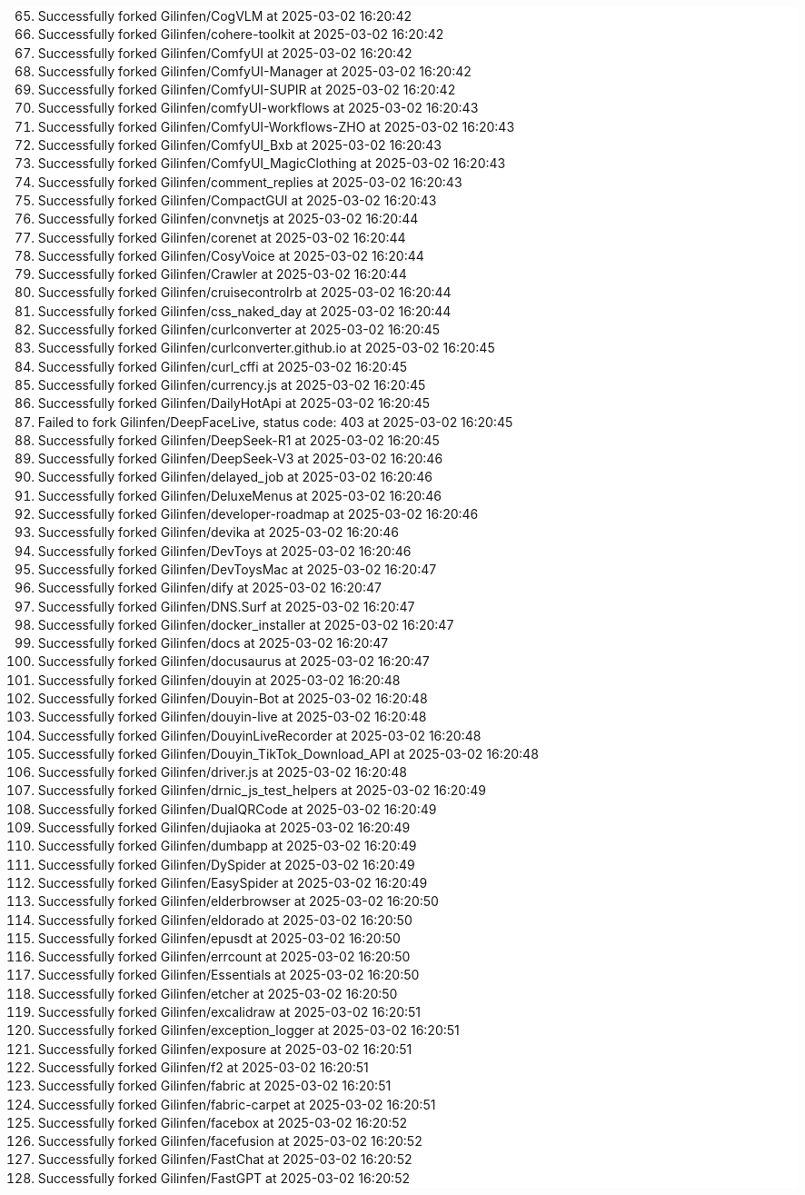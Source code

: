 65. Successfully forked Gilinfen/CogVLM at 2025-03-02 16:20:42
66. Successfully forked Gilinfen/cohere-toolkit at 2025-03-02 16:20:42
67. Successfully forked Gilinfen/ComfyUI at 2025-03-02 16:20:42
68. Successfully forked Gilinfen/ComfyUI-Manager at 2025-03-02 16:20:42
69. Successfully forked Gilinfen/ComfyUI-SUPIR at 2025-03-02 16:20:42
70. Successfully forked Gilinfen/comfyUI-workflows at 2025-03-02 16:20:43
71. Successfully forked Gilinfen/ComfyUI-Workflows-ZHO at 2025-03-02 16:20:43
72. Successfully forked Gilinfen/ComfyUI_Bxb at 2025-03-02 16:20:43
73. Successfully forked Gilinfen/ComfyUI_MagicClothing at 2025-03-02 16:20:43
74. Successfully forked Gilinfen/comment_replies at 2025-03-02 16:20:43
75. Successfully forked Gilinfen/CompactGUI at 2025-03-02 16:20:43
76. Successfully forked Gilinfen/convnetjs at 2025-03-02 16:20:44
77. Successfully forked Gilinfen/corenet at 2025-03-02 16:20:44
78. Successfully forked Gilinfen/CosyVoice at 2025-03-02 16:20:44
79. Successfully forked Gilinfen/Crawler at 2025-03-02 16:20:44
80. Successfully forked Gilinfen/cruisecontrolrb at 2025-03-02 16:20:44
81. Successfully forked Gilinfen/css_naked_day at 2025-03-02 16:20:44
82. Successfully forked Gilinfen/curlconverter at 2025-03-02 16:20:45
83. Successfully forked Gilinfen/curlconverter.github.io at 2025-03-02 16:20:45
84. Successfully forked Gilinfen/curl_cffi at 2025-03-02 16:20:45
85. Successfully forked Gilinfen/currency.js at 2025-03-02 16:20:45
86. Successfully forked Gilinfen/DailyHotApi at 2025-03-02 16:20:45
87. Failed to fork Gilinfen/DeepFaceLive, status code: 403 at 2025-03-02 16:20:45
88. Successfully forked Gilinfen/DeepSeek-R1 at 2025-03-02 16:20:45
89. Successfully forked Gilinfen/DeepSeek-V3 at 2025-03-02 16:20:46
90. Successfully forked Gilinfen/delayed_job at 2025-03-02 16:20:46
91. Successfully forked Gilinfen/DeluxeMenus at 2025-03-02 16:20:46
92. Successfully forked Gilinfen/developer-roadmap at 2025-03-02 16:20:46
93. Successfully forked Gilinfen/devika at 2025-03-02 16:20:46
94. Successfully forked Gilinfen/DevToys at 2025-03-02 16:20:46
95. Successfully forked Gilinfen/DevToysMac at 2025-03-02 16:20:47
96. Successfully forked Gilinfen/dify at 2025-03-02 16:20:47
97. Successfully forked Gilinfen/DNS.Surf at 2025-03-02 16:20:47
98. Successfully forked Gilinfen/docker_installer at 2025-03-02 16:20:47
99. Successfully forked Gilinfen/docs at 2025-03-02 16:20:47
100. Successfully forked Gilinfen/docusaurus at 2025-03-02 16:20:47
101. Successfully forked Gilinfen/douyin at 2025-03-02 16:20:48
102. Successfully forked Gilinfen/Douyin-Bot at 2025-03-02 16:20:48
103. Successfully forked Gilinfen/douyin-live at 2025-03-02 16:20:48
104. Successfully forked Gilinfen/DouyinLiveRecorder at 2025-03-02 16:20:48
105. Successfully forked Gilinfen/Douyin_TikTok_Download_API at 2025-03-02 16:20:48
106. Successfully forked Gilinfen/driver.js at 2025-03-02 16:20:48
107. Successfully forked Gilinfen/drnic_js_test_helpers at 2025-03-02 16:20:49
108. Successfully forked Gilinfen/DualQRCode at 2025-03-02 16:20:49
109. Successfully forked Gilinfen/dujiaoka at 2025-03-02 16:20:49
110. Successfully forked Gilinfen/dumbapp at 2025-03-02 16:20:49
111. Successfully forked Gilinfen/DySpider at 2025-03-02 16:20:49
112. Successfully forked Gilinfen/EasySpider at 2025-03-02 16:20:49
113. Successfully forked Gilinfen/elderbrowser at 2025-03-02 16:20:50
114. Successfully forked Gilinfen/eldorado at 2025-03-02 16:20:50
115. Successfully forked Gilinfen/epusdt at 2025-03-02 16:20:50
116. Successfully forked Gilinfen/errcount at 2025-03-02 16:20:50
117. Successfully forked Gilinfen/Essentials at 2025-03-02 16:20:50
118. Successfully forked Gilinfen/etcher at 2025-03-02 16:20:50
119. Successfully forked Gilinfen/excalidraw at 2025-03-02 16:20:51
120. Successfully forked Gilinfen/exception_logger at 2025-03-02 16:20:51
121. Successfully forked Gilinfen/exposure at 2025-03-02 16:20:51
122. Successfully forked Gilinfen/f2 at 2025-03-02 16:20:51
123. Successfully forked Gilinfen/fabric at 2025-03-02 16:20:51
124. Successfully forked Gilinfen/fabric-carpet at 2025-03-02 16:20:51
125. Successfully forked Gilinfen/facebox at 2025-03-02 16:20:52
126. Successfully forked Gilinfen/facefusion at 2025-03-02 16:20:52
127. Successfully forked Gilinfen/FastChat at 2025-03-02 16:20:52
128. Successfully forked Gilinfen/FastGPT at 2025-03-02 16:20:52